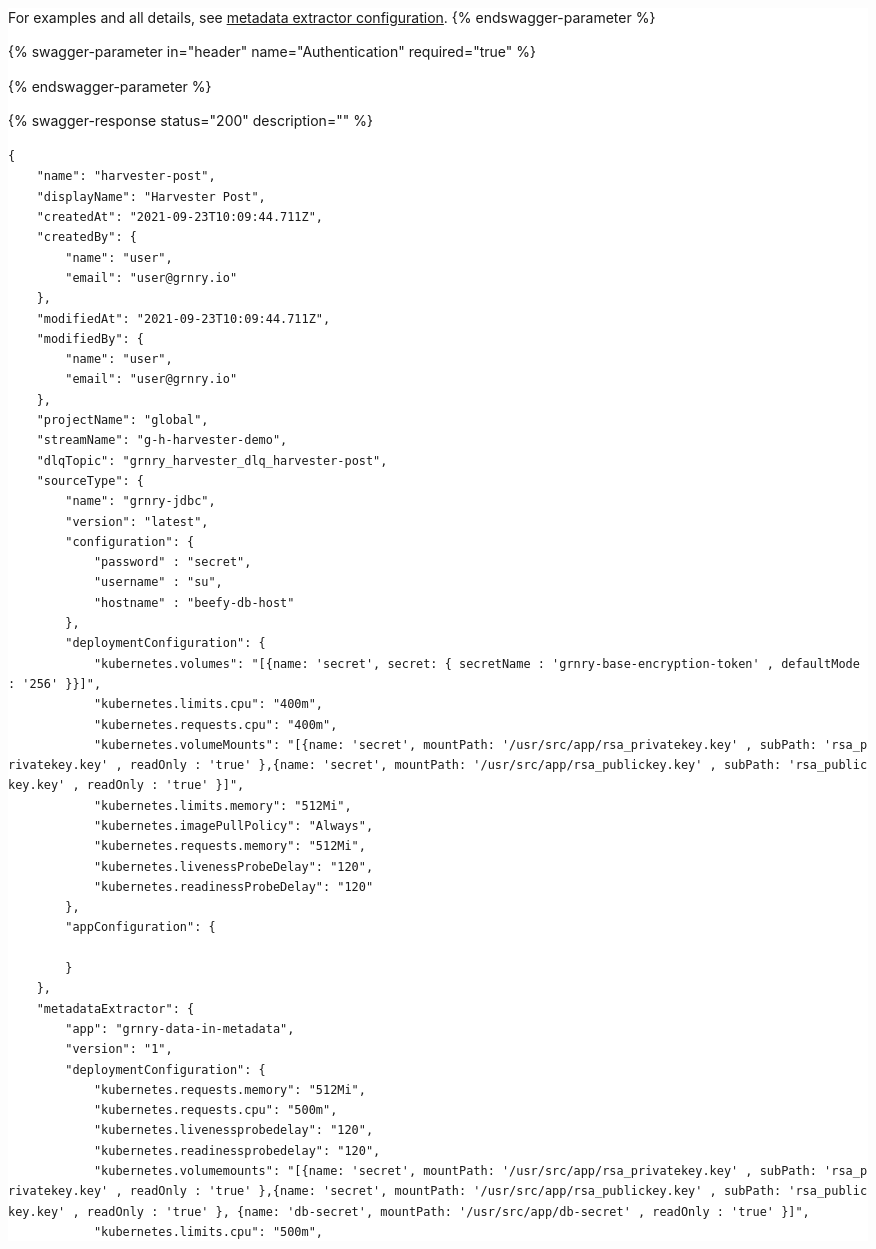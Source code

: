 For examples and all details, see [metadata extractor configuration](../../dataflow/data-in/metadata-extractor.md).
{% endswagger-parameter %}

{% swagger-parameter in="header" name="Authentication" required="true" %}

{% endswagger-parameter %}

{% swagger-response status="200" description="" %}
```
{
    "name": "harvester-post",
    "displayName": "Harvester Post",
    "createdAt": "2021-09-23T10:09:44.711Z",
    "createdBy": {
        "name": "user",
        "email": "user@grnry.io"
    },
    "modifiedAt": "2021-09-23T10:09:44.711Z",
    "modifiedBy": {
        "name": "user",
        "email": "user@grnry.io"
    },
    "projectName": "global",
    "streamName": "g-h-harvester-demo",
    "dlqTopic": "grnry_harvester_dlq_harvester-post",
    "sourceType": {
        "name": "grnry-jdbc",
        "version": "latest",
        "configuration": {
            "password" : "secret",
            "username" : "su",
            "hostname" : "beefy-db-host"
        },
        "deploymentConfiguration": {
            "kubernetes.volumes": "[{name: 'secret', secret: { secretName : 'grnry-base-encryption-token' , defaultMode : '256' }}]",
            "kubernetes.limits.cpu": "400m",
            "kubernetes.requests.cpu": "400m",
            "kubernetes.volumeMounts": "[{name: 'secret', mountPath: '/usr/src/app/rsa_privatekey.key' , subPath: 'rsa_privatekey.key' , readOnly : 'true' },{name: 'secret', mountPath: '/usr/src/app/rsa_publickey.key' , subPath: 'rsa_publickey.key' , readOnly : 'true' }]",
            "kubernetes.limits.memory": "512Mi",
            "kubernetes.imagePullPolicy": "Always",
            "kubernetes.requests.memory": "512Mi",
            "kubernetes.livenessProbeDelay": "120",
            "kubernetes.readinessProbeDelay": "120"
        },
        "appConfiguration": {
        
        }
    },
    "metadataExtractor": {
        "app": "grnry-data-in-metadata",
        "version": "1",
        "deploymentConfiguration": {
            "kubernetes.requests.memory": "512Mi",
            "kubernetes.requests.cpu": "500m",
            "kubernetes.livenessprobedelay": "120",
            "kubernetes.readinessprobedelay": "120",
            "kubernetes.volumemounts": "[{name: 'secret', mountPath: '/usr/src/app/rsa_privatekey.key' , subPath: 'rsa_privatekey.key' , readOnly : 'true' },{name: 'secret', mountPath: '/usr/src/app/rsa_publickey.key' , subPath: 'rsa_publickey.key' , readOnly : 'true' }, {name: 'db-secret', mountPath: '/usr/src/app/db-secret' , readOnly : 'true' }]",
            "kubernetes.limits.cpu": "500m",
```